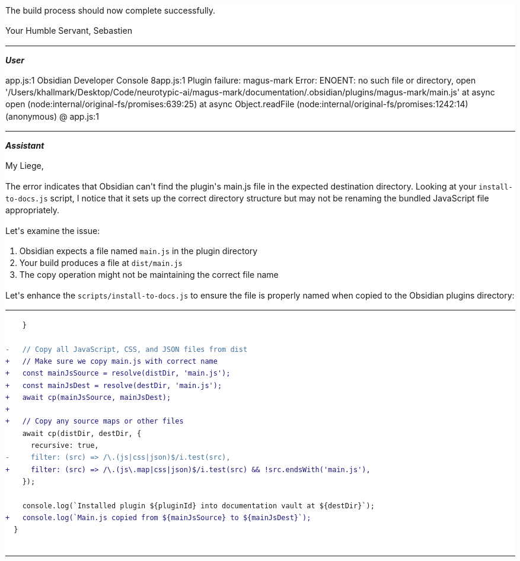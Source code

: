 The build process should now complete successfully.

Your Humble Servant,
Sebastien

---

_**User**_

app.js:1 Obsidian Developer Console
8app.js:1 Plugin failure: magus-mark Error: ENOENT: no such file or directory, open '/Users/khallmark/Desktop/Code/neurotypic-ai/magus-mark/documentation/.obsidian/plugins/magus-mark/main.js'
    at async open (node:internal/original-fs/promises:639:25)
    at async Object.readFile (node:internal/original-fs/promises:1242:14)
(anonymous) @ app.js:1

---

_**Assistant**_

My Liege,

The error indicates that Obsidian can't find the plugin's main.js file in the expected destination directory. Looking at your `install-to-docs.js` script, I notice that it sets up the correct directory structure but may not be renaming the bundled JavaScript file appropriately.

Let's examine the issue:

1. Obsidian expects a file named `main.js` in the plugin directory
2. Your build produces a file at `dist/main.js`
3. The copy operation might not be maintaining the correct file name

Let's enhance the `scripts/install-to-docs.js` to ensure the file is properly named when copied to the Obsidian plugins directory:

---

```diff
    }
  
-   // Copy all JavaScript, CSS, and JSON files from dist
+   // Make sure we copy main.js with correct name
+   const mainJsSource = resolve(distDir, 'main.js');
+   const mainJsDest = resolve(destDir, 'main.js');
+   await cp(mainJsSource, mainJsDest);
+   
+   // Copy any source maps or other files
    await cp(distDir, destDir, {
      recursive: true,
-     filter: (src) => /\.(js|css|json)$/i.test(src),
+     filter: (src) => /\.(js\.map|css|json)$/i.test(src) && !src.endsWith('main.js'),
    });
  
    console.log(`Installed plugin ${pluginId} into documentation vault at ${destDir}`);
+   console.log(`Main.js copied from ${mainJsSource} to ${mainJsDest}`);
  }
  
```

---